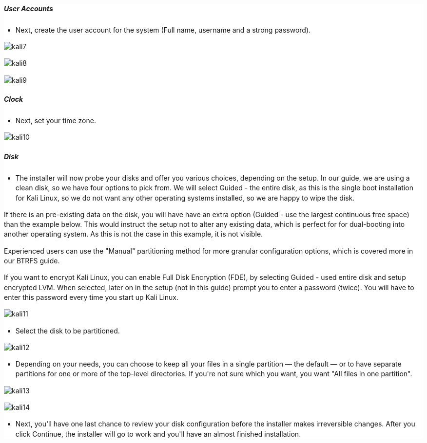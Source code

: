 ##### User Accounts
- Next, create the user account for the system (Full name, username and a strong password).

![kali7](https://www.kali.org/docs/installation/hard-disk-install/setup-user-1.png)


![kali8](https://www.kali.org/docs/installation/hard-disk-install/setup-user-2.png)


![kali9](https://www.kali.org/docs/installation/hard-disk-install/setup-user-3.png)

##### Clock
- Next, set your time zone.

![kali10](https://www.kali.org/docs/installation/hard-disk-install/setup-clock.png)

##### Disk
- The installer will now probe your disks and offer you various choices, depending on the setup.
In our guide, we are using a clean disk, so we have four options to pick from. We will select Guided - the entire disk, as this is the single boot installation for Kali Linux, so we do not want any other operating systems installed, so we are happy to wipe the disk.

If there is an pre-existing data on the disk, you will have have an extra option (Guided - use the largest continuous free space) than the example below. This would instruct the setup not to alter any existing data, which is perfect for for dual-booting into another operating system. As this is not the case in this example, it is not visible.

Experienced users can use the "Manual" partitioning method for more granular configuration options, which is covered more in our BTRFS guide.

If you want to encrypt Kali Linux, you can enable Full Disk Encryption (FDE), by selecting Guided - used entire disk and setup encrypted LVM. When selected, later on in the setup (not in this guide) prompt you to enter a password (twice). You will have to enter this password every time you start up Kali Linux.

![kali11](https://www.kali.org/docs/installation/hard-disk-install/setup-partition-1.png)

- Select the disk to be partitioned.

![kali12](https://www.kali.org/docs/installation/hard-disk-install/setup-partition-2.png)

- Depending on your needs, you can choose to keep all your files in a single partition — the default — or to have separate partitions for one or more of the top-level directories. If you're not sure which you want, you want "All files in one partition".

![kali13](https://www.kali.org/docs/installation/hard-disk-install/setup-partition-3.png)


![kali14](https://www.kali.org/docs/installation/hard-disk-install/setup-partition-4.png)

- Next, you'll have one last chance to review your disk configuration before the installer makes irreversible changes. After you click Continue, the installer will go to work and you'll have an almost finished installation.
